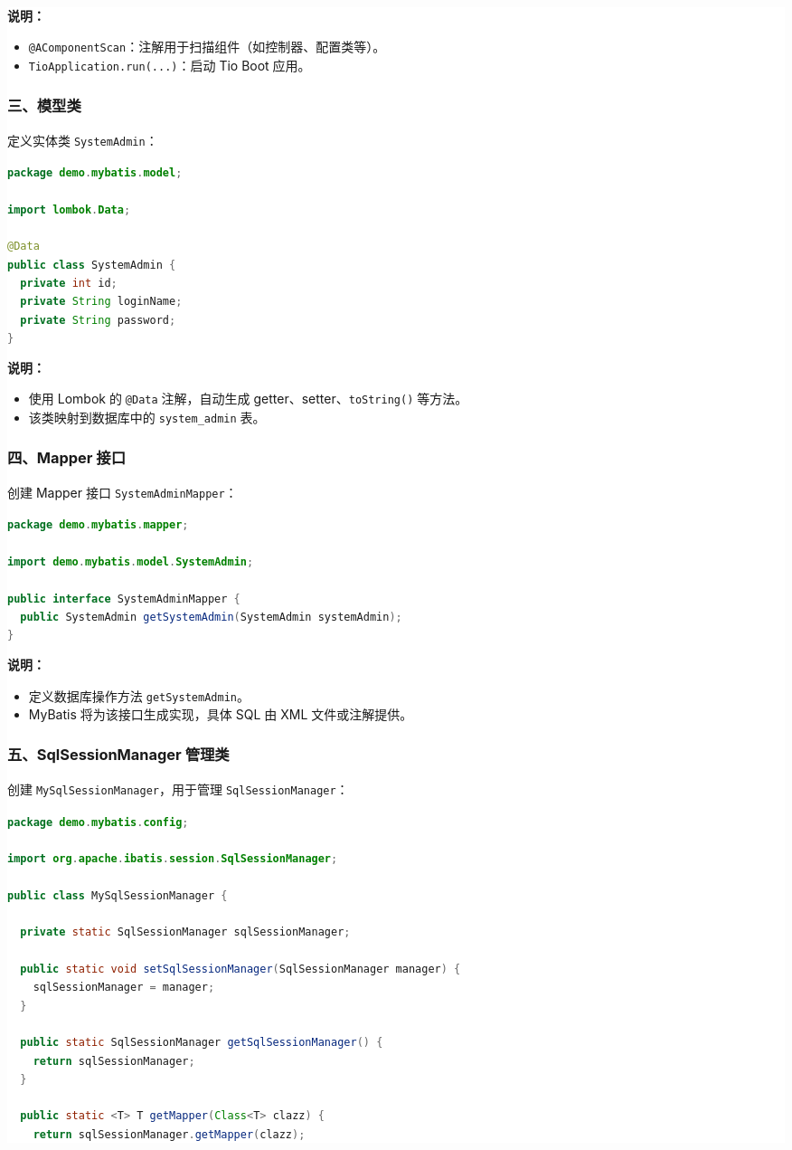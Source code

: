 **说明：**

- `@AComponentScan`：注解用于扫描组件（如控制器、配置类等）。
- `TioApplication.run(...)`：启动 Tio Boot 应用。

### 三、模型类

定义实体类 `SystemAdmin`：

```java
package demo.mybatis.model;

import lombok.Data;

@Data
public class SystemAdmin {
  private int id;
  private String loginName;
  private String password;
}
```

**说明：**

- 使用 Lombok 的 `@Data` 注解，自动生成 getter、setter、`toString()` 等方法。
- 该类映射到数据库中的 `system_admin` 表。

### 四、Mapper 接口

创建 Mapper 接口 `SystemAdminMapper`：

```java
package demo.mybatis.mapper;

import demo.mybatis.model.SystemAdmin;

public interface SystemAdminMapper {
  public SystemAdmin getSystemAdmin(SystemAdmin systemAdmin);
}
```

**说明：**

- 定义数据库操作方法 `getSystemAdmin`。
- MyBatis 将为该接口生成实现，具体 SQL 由 XML 文件或注解提供。

### 五、SqlSessionManager 管理类

创建 `MySqlSessionManager`，用于管理 `SqlSessionManager`：

```java
package demo.mybatis.config;

import org.apache.ibatis.session.SqlSessionManager;

public class MySqlSessionManager {

  private static SqlSessionManager sqlSessionManager;

  public static void setSqlSessionManager(SqlSessionManager manager) {
    sqlSessionManager = manager;
  }

  public static SqlSessionManager getSqlSessionManager() {
    return sqlSessionManager;
  }

  public static <T> T getMapper(Class<T> clazz) {
    return sqlSessionManager.getMapper(clazz);
```